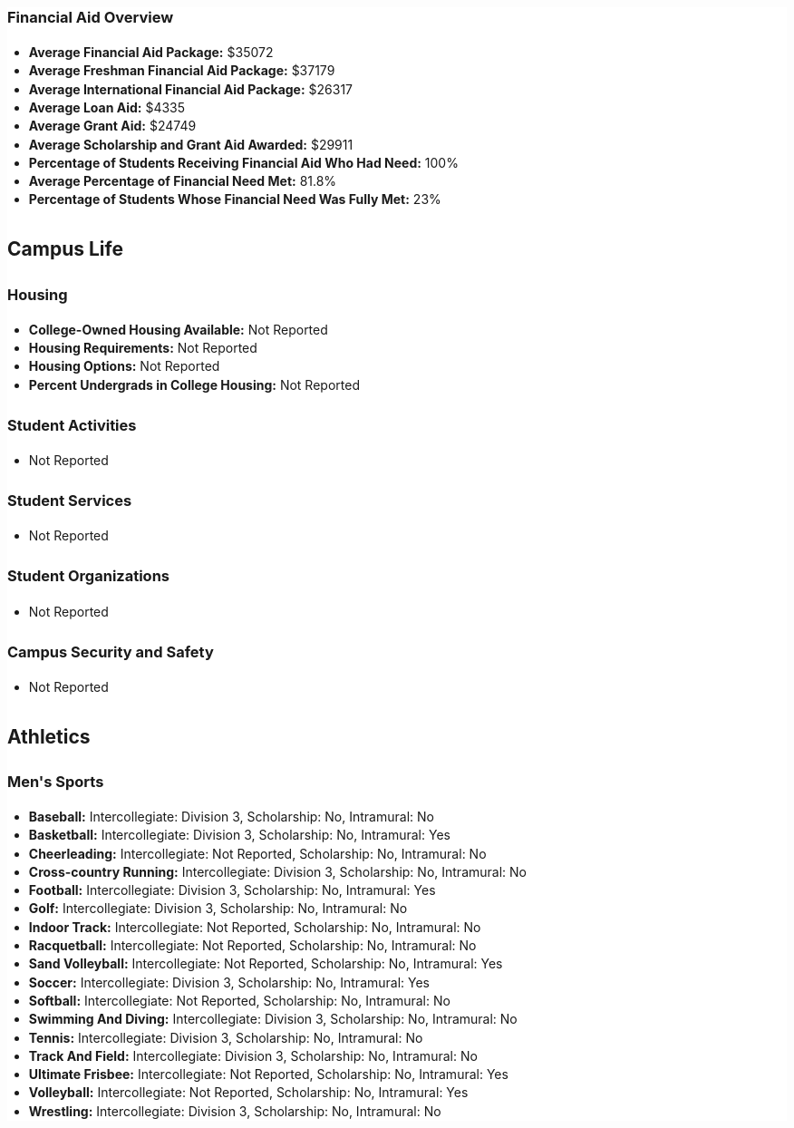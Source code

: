### Financial Aid Overview

- **Average Financial Aid Package:** $35072
- **Average Freshman Financial Aid Package:** $37179
- **Average International Financial Aid Package:** $26317
- **Average Loan Aid:** $4335
- **Average Grant Aid:** $24749
- **Average Scholarship and Grant Aid Awarded:** $29911
- **Percentage of Students Receiving Financial Aid Who Had Need:** 100%
- **Average Percentage of Financial Need Met:** 81.8%
- **Percentage of Students Whose Financial Need Was Fully Met:** 23%

## Campus Life

### Housing

- **College-Owned Housing Available:** Not Reported
- **Housing Requirements:** Not Reported
- **Housing Options:** Not Reported
- **Percent Undergrads in College Housing:** Not Reported

### Student Activities

- Not Reported

### Student Services

- Not Reported

### Student Organizations

- Not Reported

### Campus Security and Safety

- Not Reported

## Athletics

### Men's Sports

- **Baseball:** Intercollegiate: Division 3, Scholarship: No, Intramural: No
- **Basketball:** Intercollegiate: Division 3, Scholarship: No, Intramural: Yes
- **Cheerleading:** Intercollegiate: Not Reported, Scholarship: No, Intramural: No
- **Cross-country Running:** Intercollegiate: Division 3, Scholarship: No, Intramural: No
- **Football:** Intercollegiate: Division 3, Scholarship: No, Intramural: Yes
- **Golf:** Intercollegiate: Division 3, Scholarship: No, Intramural: No
- **Indoor Track:** Intercollegiate: Not Reported, Scholarship: No, Intramural: No
- **Racquetball:** Intercollegiate: Not Reported, Scholarship: No, Intramural: No
- **Sand Volleyball:** Intercollegiate: Not Reported, Scholarship: No, Intramural: Yes
- **Soccer:** Intercollegiate: Division 3, Scholarship: No, Intramural: Yes
- **Softball:** Intercollegiate: Not Reported, Scholarship: No, Intramural: No
- **Swimming And Diving:** Intercollegiate: Division 3, Scholarship: No, Intramural: No
- **Tennis:** Intercollegiate: Division 3, Scholarship: No, Intramural: No
- **Track And Field:** Intercollegiate: Division 3, Scholarship: No, Intramural: No
- **Ultimate Frisbee:** Intercollegiate: Not Reported, Scholarship: No, Intramural: Yes
- **Volleyball:** Intercollegiate: Not Reported, Scholarship: No, Intramural: Yes
- **Wrestling:** Intercollegiate: Division 3, Scholarship: No, Intramural: No
